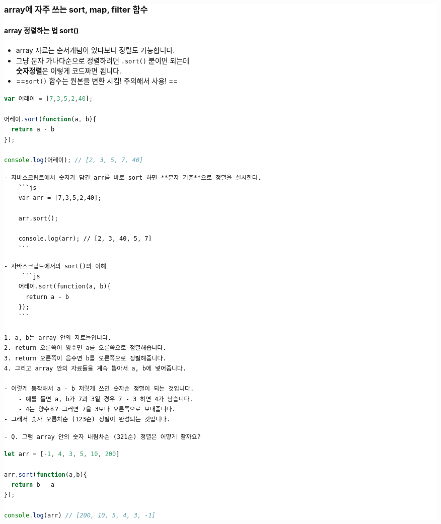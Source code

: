 
### array에 자주 쓰는 sort, map, filter 함수
#### array 정렬하는 법 sort()
- array 자료는 순서개념이 있다보니 정렬도 가능합니다.
- 그냥 문자 가나다순으로 정렬하려면 `.sort()` 붙이면 되는데 <br>**숫자정렬**은 이렇게 코드짜면 됩니다.
- ==`sort()` 함수는 원본을 변환 시킴! 주의해서 사용! ==
```js
var 어레이 = [7,3,5,2,40];

어레이.sort(function(a, b){
  return a - b
});

console.log(어레이); // [2, 3, 5, 7, 40]
```

```ad-tip
- 자바스크립트에서 숫자가 담긴 arr를 바로 sort 하면 **문자 기준**으로 정렬을 실시한다. 
	```js
	var arr = [7,3,5,2,40];
	
	arr.sort();
	
	console.log(arr); // [2, 3, 40, 5, 7]
	```
```

```ad-caution
- 자바스크립트에서의 sort()의 이해
	 ```js
	어레이.sort(function(a, b){
	  return a - b
	}); 
	```

1. a, b는 array 안의 자료들입니다.
2. return 오른쪽이 양수면 a를 오른쪽으로 정렬해줍니다.
3. return 오른쪽이 음수면 b를 오른쪽으로 정렬해줍니다.
4. 그리고 array 안의 자료들을 계속 뽑아서 a, b에 넣어줍니다. 

- 이렇게 동작해서 a - b 저렇게 쓰면 숫자순 정렬이 되는 것입니다. 
	- 예를 들면 a, b가 7과 3일 경우 7 - 3 하면 4가 남습니다.
	- 4는 양수죠? 그러면 7을 3보다 오른쪽으로 보내줍니다.
- 그래서 숫자 오름차순 (123순) 정렬이 완성되는 것입니다.
```

```ad-question
- Q. 그럼 array 안의 숫자 내림차순 (321순) 정렬은 어떻게 할까요?
```

```js
let arr = [-1, 4, 3, 5, 10, 200]

arr.sort(function(a,b){
  return b - a
});

console.log(arr) // [200, 10, 5, 4, 3, -1]
```
